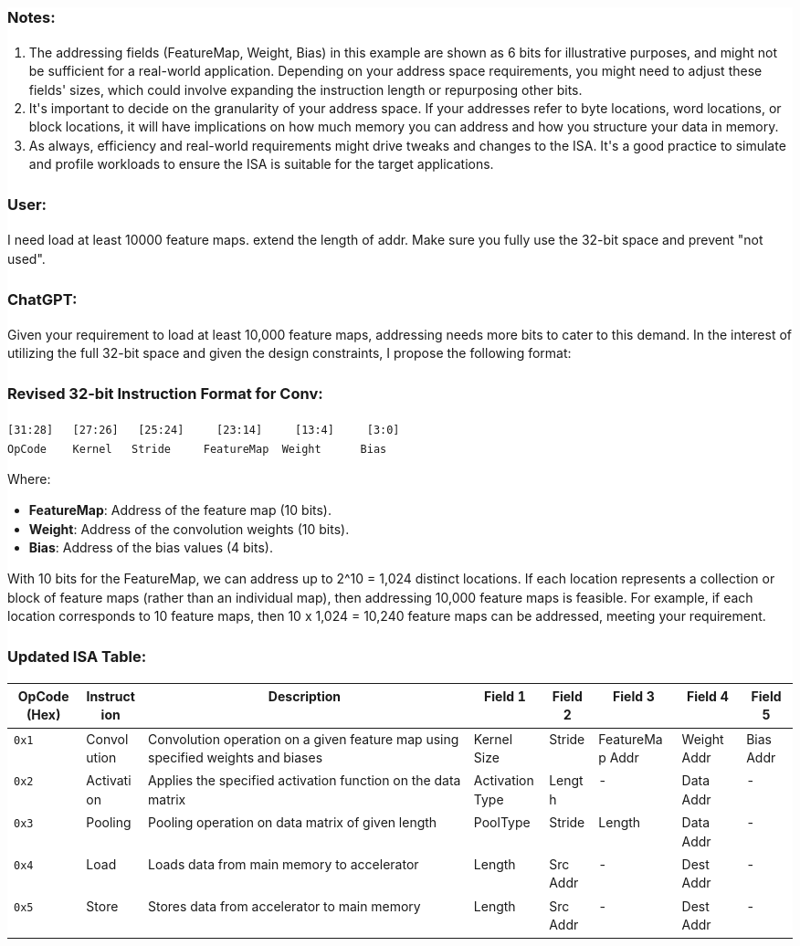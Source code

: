 ### Notes:

1. The addressing fields (FeatureMap, Weight, Bias) in this example are shown as 6 bits for illustrative purposes, and might not be sufficient for a real-world application. Depending on your address space requirements, you might need to adjust these fields' sizes, which could involve expanding the instruction length or repurposing other bits.
2. It's important to decide on the granularity of your address space. If your addresses refer to byte locations, word locations, or block locations, it will have implications on how much memory you can address and how you structure your data in memory.
3. As always, efficiency and real-world requirements might drive tweaks and changes to the ISA. It's a good practice to simulate and profile workloads to ensure the ISA is suitable for the target applications.

### User:
I need load at least 10000 feature maps. extend the length of addr. Make sure you fully use the 32-bit space and prevent "not used". 

### ChatGPT:
Given your requirement to load at least 10,000 feature maps, addressing needs more bits to cater to this demand. In the interest of utilizing the full 32-bit space and given the design constraints, I propose the following format:

### Revised 32-bit Instruction Format for Conv:

```
[31:28]   [27:26]   [25:24]     [23:14]     [13:4]     [3:0]
OpCode    Kernel   Stride     FeatureMap  Weight      Bias
```

Where:
- **FeatureMap**: Address of the feature map (10 bits).
- **Weight**: Address of the convolution weights (10 bits).
- **Bias**: Address of the bias values (4 bits).

With 10 bits for the FeatureMap, we can address up to 2^10 = 1,024 distinct locations. If each location represents a collection or block of feature maps (rather than an individual map), then addressing 10,000 feature maps is feasible. For example, if each location corresponds to 10 feature maps, then 10 x 1,024 = 10,240 feature maps can be addressed, meeting your requirement.

### Updated ISA Table:

| OpCode (Hex) | Instruction | Description                                                  | Field 1      | Field 2     | Field 3        | Field 4       | Field 5     |
|--------------|-------------|--------------------------------------------------------------|--------------|-------------|----------------|---------------|-------------|
| `0x1`       | Convolution | Convolution operation on a given feature map using specified weights and biases | Kernel Size  | Stride      | FeatureMap Addr | Weight Addr  | Bias Addr   |
| `0x2`       | Activation  | Applies the specified activation function on the data matrix | Activation Type | Length   | -              | Data Addr    | -           |
| `0x3`       | Pooling     | Pooling operation on data matrix of given length             | PoolType     | Stride      | Length         | Data Addr    | -           |
| `0x4`       | Load        | Loads data from main memory to accelerator                   | Length       | Src Addr    | -              | Dest Addr    | -           |
| `0x5`       | Store       | Stores data from accelerator to main memory                  | Length       | Src Addr    | -              | Dest Addr    | -           |
